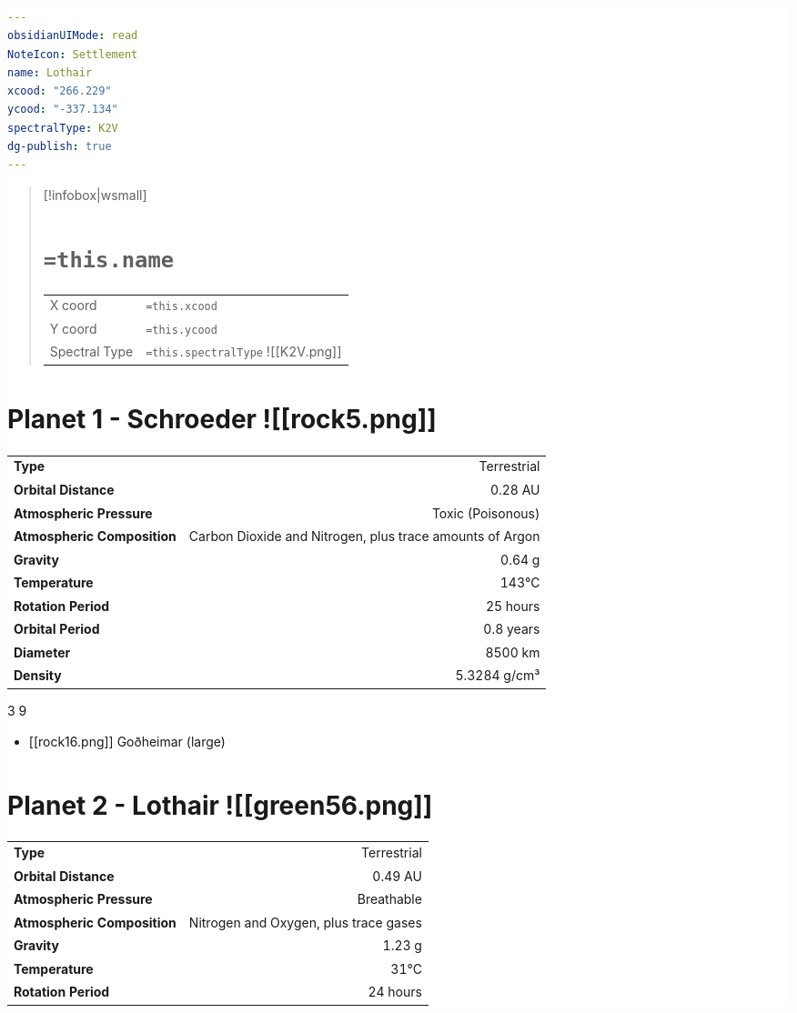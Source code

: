 ```yaml
---
obsidianUIMode: read
NoteIcon: Settlement
name: Lothair
xcood: "266.229"
ycood: "-337.134"
spectralType: K2V
dg-publish: true
---
```

> [!infobox|wsmall]
> # `=this.name`
> | | |
> | - | - |
> | X coord | `=this.xcood` |
> | Y coord| `=this.ycood` |
> | Spectral Type | `=this.spectralType` ![[K2V.png]] |

# Planet 1 - Schroeder ![[rock5.png]]
|                             |                           |
| --------------------------- | -------------------------:|
| **Type**                    |             Terrestrial |
| **Orbital Distance**        |   0.28 AU |
| **Atmospheric Pressure**    |       Toxic (Poisonous) |
| **Atmospheric Composition** |      Carbon Dioxide and Nitrogen, plus trace amounts of Argon |
| **Gravity**                 |        0.64 g |
| **Temperature**             |    143°C |
| **Rotation Period**         |  25 hours |
| **Orbital Period** | 0.8 years |
| **Diameter**                |      8500 km | 
| **Density**                 |    5.3284 g/cm³ |



3
9

- [[rock16.png]] Goðheimar (large)

# Planet 2 - Lothair ![[green56.png]]
|                             |                           |
| --------------------------- | -------------------------:|
| **Type**                    |             Terrestrial |
| **Orbital Distance**        |   0.49 AU |
| **Atmospheric Pressure**    |       Breathable |
| **Atmospheric Composition** |      Nitrogen and Oxygen, plus trace gases |
| **Gravity**                 |        1.23 g |
| **Temperature**             |    31°C |
| **Rotation Period**         |  24 hours |